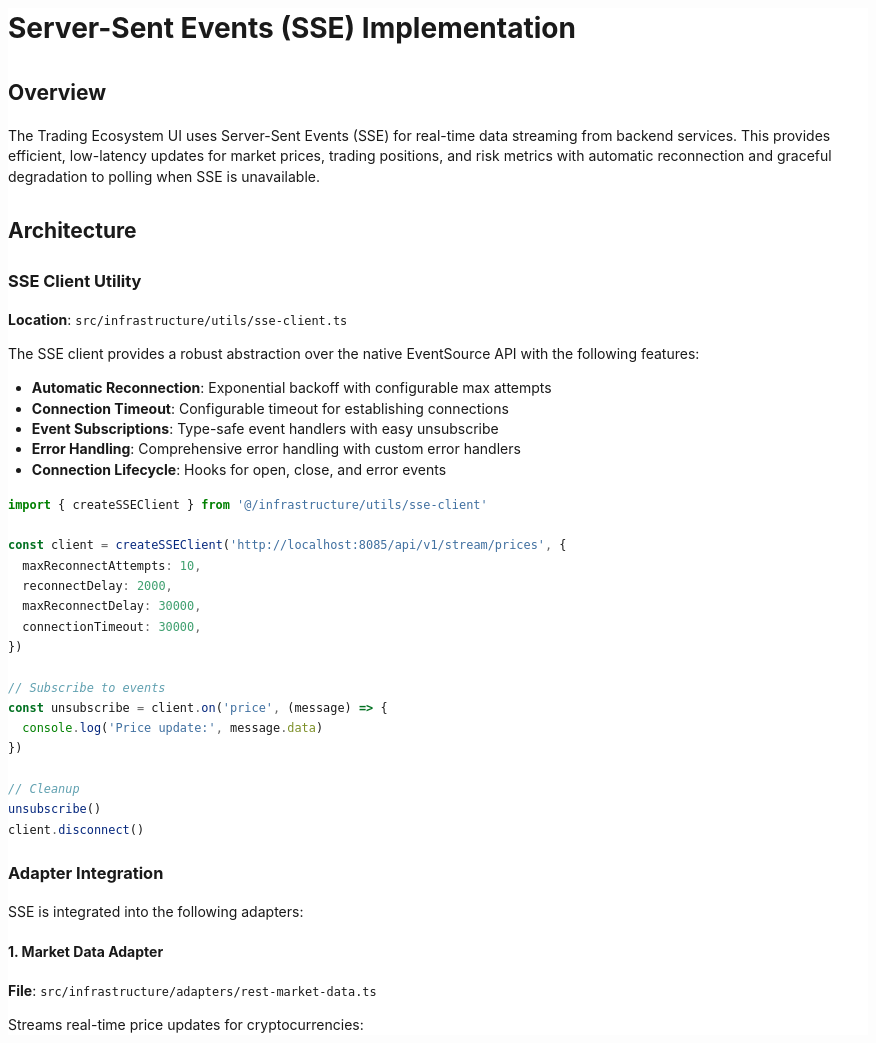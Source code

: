 # Server-Sent Events (SSE) Implementation

## Overview

The Trading Ecosystem UI uses Server-Sent Events (SSE) for real-time data streaming from backend services. This provides efficient, low-latency updates for market prices, trading positions, and risk metrics with automatic reconnection and graceful degradation to polling when SSE is unavailable.

## Architecture

### SSE Client Utility

**Location**: `src/infrastructure/utils/sse-client.ts`

The SSE client provides a robust abstraction over the native EventSource API with the following features:

- **Automatic Reconnection**: Exponential backoff with configurable max attempts
- **Connection Timeout**: Configurable timeout for establishing connections
- **Event Subscriptions**: Type-safe event handlers with easy unsubscribe
- **Error Handling**: Comprehensive error handling with custom error handlers
- **Connection Lifecycle**: Hooks for open, close, and error events

```typescript
import { createSSEClient } from '@/infrastructure/utils/sse-client'

const client = createSSEClient('http://localhost:8085/api/v1/stream/prices', {
  maxReconnectAttempts: 10,
  reconnectDelay: 2000,
  maxReconnectDelay: 30000,
  connectionTimeout: 30000,
})

// Subscribe to events
const unsubscribe = client.on('price', (message) => {
  console.log('Price update:', message.data)
})

// Cleanup
unsubscribe()
client.disconnect()
```

### Adapter Integration

SSE is integrated into the following adapters:

#### 1. Market Data Adapter
**File**: `src/infrastructure/adapters/rest-market-data.ts`

Streams real-time price updates for cryptocurrencies:
